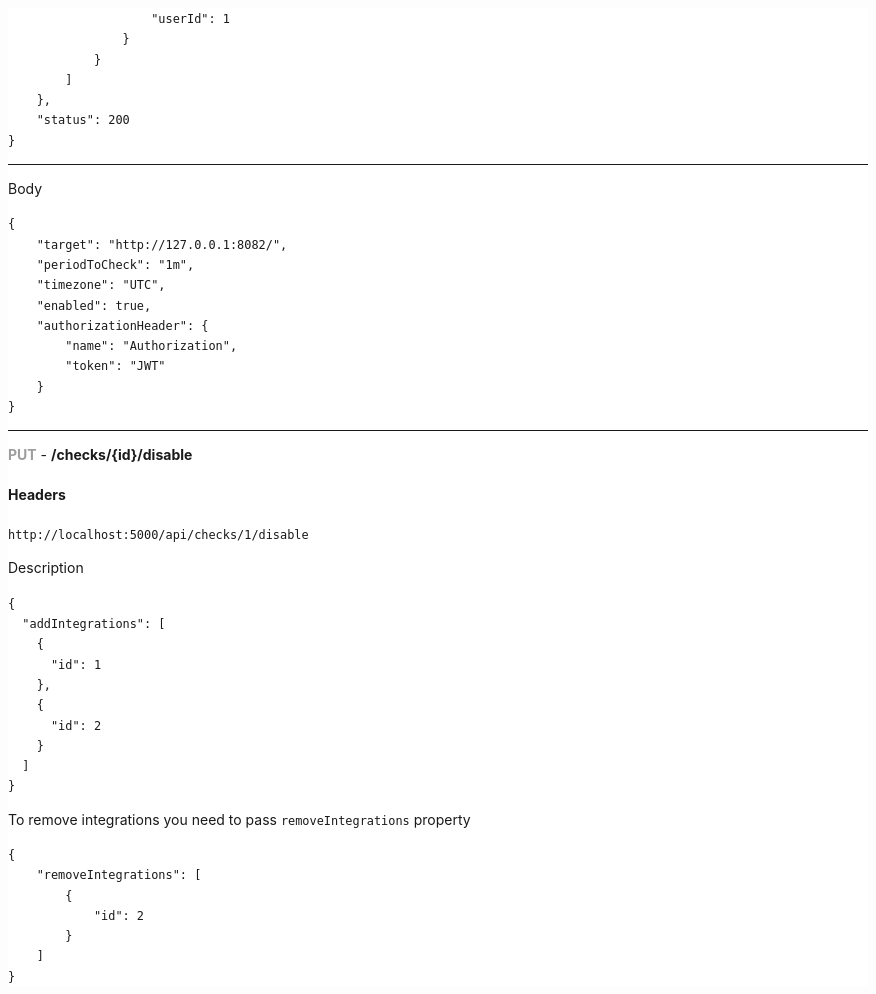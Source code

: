                         "userId": 1
                    }
                }
            ]
        },
        "status": 200
    }
    
    

* * *

Body

    {
        "target": "http://127.0.0.1:8082/",
        "periodToCheck": "1m",
        "timezone": "UTC",
        "enabled": true,
        "authorizationHeader": {
            "name": "Authorization",
            "token": "JWT"
        }
    }
    

* * *

<strong style="color:#9e9e9e">PUT</strong> - <strong id="1l7qxyeoq" class="text-bold request-name">/checks/{id}/disable</strong>

#### Headers

    http://localhost:5000/api/checks/1/disable
    

Description

    {
      "addIntegrations": [
        {
          "id": 1
        },
        {
          "id": 2
        }
      ]
    }
    
    

To remove integrations you need to pass `removeIntegrations` property

    {
        "removeIntegrations": [
            {
                "id": 2
            }
        ]
    }
    